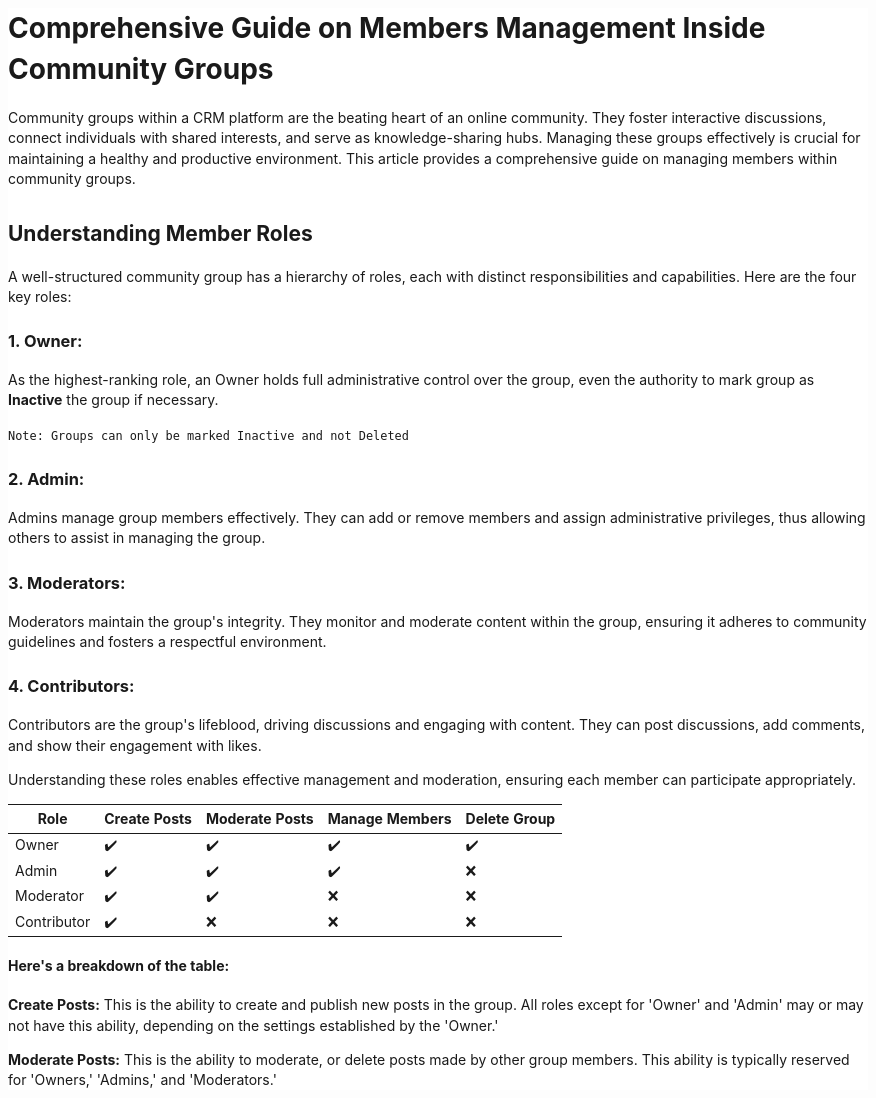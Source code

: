 # **Comprehensive Guide on Members Management Inside Community Groups**

Community groups within a CRM platform are the beating heart of an online community. They foster interactive discussions, connect individuals with shared interests, and serve as knowledge-sharing hubs. Managing these groups effectively is crucial for maintaining a healthy and productive environment. This article provides a comprehensive guide on managing members within community groups.

## **Understanding Member Roles**

A well-structured community group has a hierarchy of roles, each with distinct responsibilities and capabilities. Here are the four key roles:

### **1\. Owner:**

As the highest-ranking role, an Owner holds full administrative control over the group, even the authority to mark group as **Inactive** the group if necessary.

    Note: Groups can only be marked Inactive and not Deleted

### **2\. Admin:**

Admins manage group members effectively. They can add or remove members and assign administrative privileges, thus allowing others to assist in managing the group.

### **3\. Moderators:**

Moderators maintain the group's integrity. They monitor and moderate content within the group, ensuring it adheres to community guidelines and fosters a respectful environment.

### **4\. Contributors:**

Contributors are the group's lifeblood, driving discussions and engaging with content. They can post discussions, add comments, and show their engagement with likes.

Understanding these roles enables effective management and moderation, ensuring each member can participate appropriately.

Role| Create Posts| Moderate Posts| Manage Members| Delete Group  
---|---|---|---|---  
Owner| ✔️| ✔️| ✔️| ✔️  
Admin| ✔️| ✔️| ✔️| ❌  
Moderator| ✔️| ✔️| ❌| ❌  
Contributor| ✔️| ❌| ❌| ❌  
  
#### **Here's a breakdown of the table:**

**Create Posts:** This is the ability to create and publish new posts in the group. All roles except for 'Owner' and 'Admin' may or may not have this ability, depending on the settings established by the 'Owner.'

**Moderate Posts:** This is the ability to moderate, or delete posts made by other group members. This ability is typically reserved for 'Owners,' 'Admins,' and 'Moderators.'
